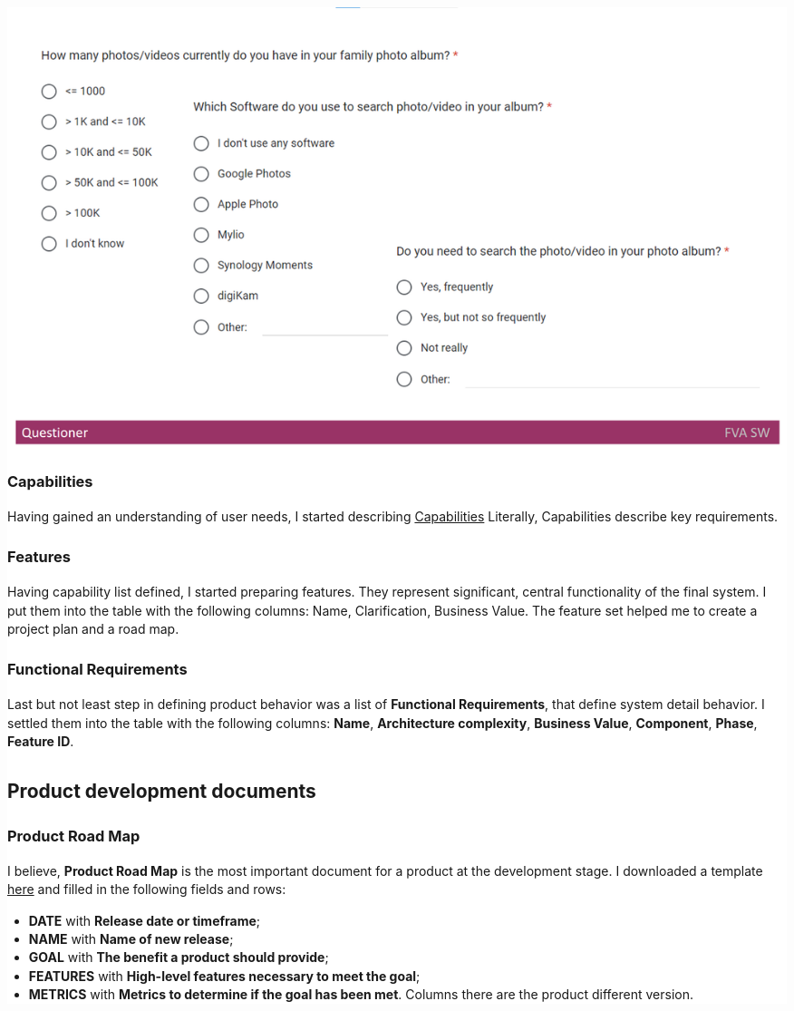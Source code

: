 <img src="Images/Questioner.png" alt="Questioner"/>
 
### Capabilities
Having gained an understanding of user needs, I started describing [Capabilities](./REQUIREMENTS.md#capabilities)
Literally, Capabilities describe key requirements.

### Features
Having capability list defined, I started preparing features.
They represent significant, central functionality of the final system. 
I put them into the table with the following columns: Name, Clarification, Business Value.
The feature set helped me to create a project plan and a road map. 

### Functional Requirements
Last but not least step in defining product behavior was a list of **Functional Requirements**, that define system detail behavior.
I settled them into the table with the following columns: **Name**, **Architecture complexity**, **Business Value**, **Component**, **Phase**, **Feature ID**.

## Product development documents

### Product Road Map
I believe, **Product Road Map** is the most important document for a product at the development stage. 
I downloaded a template [here](https://www.romanpichler.com/) and filled in the following fields and rows:
- **DATE** with **Release date or timeframe**;
- **NAME** with **Name of new release**;
- **GOAL** with **The benefit a product should provide**;
- **FEATURES** with **High-level features necessary to meet the goal**;
- **METRICS** with **Metrics to determine if the goal has been met**.
Columns there are the product different version.
